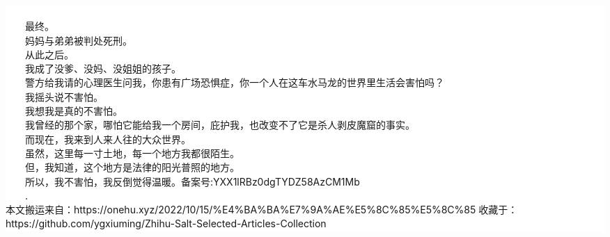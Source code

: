 <br>   
&emsp;&emsp;最终。  
<br>   
&emsp;&emsp;妈妈与弟弟被判处死刑。  
<br>   
&emsp;&emsp;从此之后。  
<br>   
&emsp;&emsp;我成了没爹、没妈、没姐姐的孩子。  
<br>   
&emsp;&emsp;警方给我请的心理医生问我，你患有广场恐惧症，你一个人在这车水马龙的世界里生活会害怕吗？  
<br>   
&emsp;&emsp;我摇头说不害怕。  
<br>   
&emsp;&emsp;我想我是真的不害怕。  
<br>   
&emsp;&emsp;我曾经的那个家，哪怕它能给我一个房间，庇护我，也改变不了它是杀人剥皮魔窟的事实。  
<br>   
&emsp;&emsp;而现在，我来到人来人往的大众世界。  
<br>   
&emsp;&emsp;虽然，这里每一寸土地，每一个地方我都很陌生。  
<br>   
&emsp;&emsp;但，我知道，这个地方是法律的阳光普照的地方。  
<br>   
&emsp;&emsp;所以，我不害怕，我反倒觉得温暖。备案号:YXX1lRBz0dgTYDZ58AzCM1Mb  
<br>   
&emsp;&emsp;.  
<br>   
本文搬运来自：https://onehu.xyz/2022/10/15/%E4%BA%BA%E7%9A%AE%E5%8C%85%E5%8C%85  
收藏于：https://github.com/ygxiuming/Zhihu-Salt-Selected-Articles-Collection